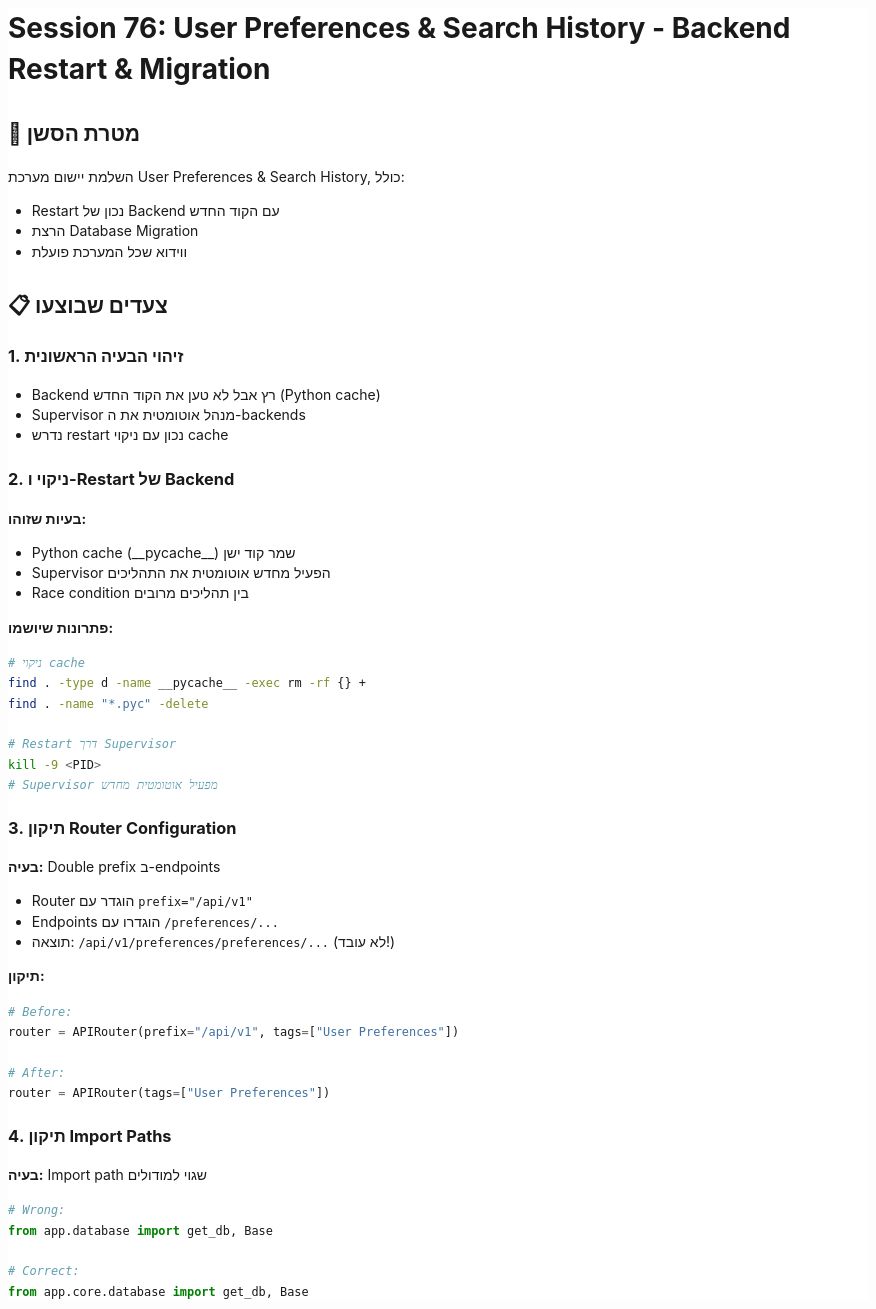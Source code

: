 # Session 76: User Preferences & Search History - Backend Restart & Migration

## 🎯 מטרת הסשן
השלמת יישום מערכת User Preferences & Search History, כולל:
- Restart נכון של Backend עם הקוד החדש
- הרצת Database Migration
- ווידוא שכל המערכת פועלת

## 📋 צעדים שבוצעו

### 1. זיהוי הבעיה הראשונית
- Backend רץ אבל לא טען את הקוד החדש (Python cache)
- Supervisor מנהל אוטומטית את ה-backends
- נדרש restart נכון עם ניקוי cache

### 2. ניקוי ו-Restart של Backend
**בעיות שזוהו:**
- Python cache (\_\_pycache\_\_) שמר קוד ישן
- Supervisor הפעיל מחדש אוטומטית את התהליכים
- Race condition בין תהליכים מרובים

**פתרונות שיושמו:**
```bash
# ניקוי cache
find . -type d -name __pycache__ -exec rm -rf {} +
find . -name "*.pyc" -delete

# Restart דרך Supervisor
kill -9 <PID>
# Supervisor מפעיל אוטומטית מחדש
```

### 3. תיקון Router Configuration
**בעיה:** Double prefix ב-endpoints
- Router הוגדר עם `prefix="/api/v1"`
- Endpoints הוגדרו עם `/preferences/...`
- תוצאה: `/api/v1/preferences/preferences/...` (לא עובד!)

**תיקון:**
```python
# Before:
router = APIRouter(prefix="/api/v1", tags=["User Preferences"])

# After:
router = APIRouter(tags=["User Preferences"])
```

### 4. תיקון Import Paths
**בעיה:** Import path שגוי למודולים
```python
# Wrong:
from app.database import get_db, Base

# Correct:
from app.core.database import get_db, Base
```
